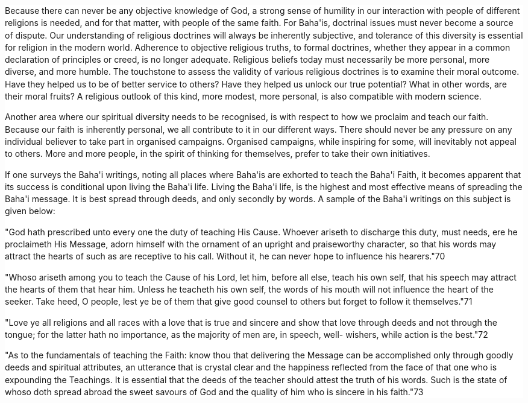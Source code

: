 Because there can never be any objective knowledge of God, a strong
sense of humility in our interaction with people of different religions is
needed, and for that matter, with people of the same faith. For Baha'is,
doctrinal issues must never become a source of dispute. Our
understanding of religious doctrines will always be inherently subjective,
and tolerance of this diversity is essential for religion in the modern
world. Adherence to objective religious truths, to formal doctrines,
whether they appear in a common declaration of principles or creed, is
no longer adequate. Religious beliefs today must necessarily be more
personal, more diverse, and more humble. The touchstone to assess the
validity of various religious doctrines is to examine their moral outcome.
Have they helped us to be of better service to others? Have they helped
us unlock our true potential? What in other words, are their moral fruits?
A religious outlook of this kind, more modest, more personal, is also
compatible with modern science.

Another area where our spiritual diversity needs to be recognised, is with
respect to how we proclaim and teach our faith. Because our faith is
inherently personal, we all contribute to it in our different ways. There
should never be any pressure on any individual believer to take part in
organised campaigns. Organised campaigns, while inspiring for some,
will inevitably not appeal to others. More and more people, in the spirit
of thinking for themselves, prefer to take their own initiatives.

If one surveys the Baha'i writings, noting all places where Baha'is are
exhorted to teach the Baha'i Faith, it becomes apparent that its success is
conditional upon living the Baha'i life. Living the Baha'i life, is the
highest and most effective means of spreading the Baha'i message. It is
best spread through deeds, and only secondly by words. A sample of the
Baha'i writings on this subject is given below:

"God hath prescribed unto every one the duty of teaching His Cause.
Whoever ariseth to discharge this duty, must needs, ere he proclaimeth
His Message, adorn himself with the ornament of an upright and
praiseworthy character, so that his words may attract the hearts of such
as are receptive to his call. Without it, he can never hope to influence his
hearers."70

"Whoso ariseth among you to teach the Cause of his Lord, let him,
before all else, teach his own self, that his speech may attract the hearts
of them that hear him. Unless he teacheth his own self, the words of his
mouth will not influence the heart of the seeker. Take heed, O people,
lest ye be of them that give good counsel to others but forget to follow it
themselves."71

"Love ye all religions and all races with a love that is true and sincere
and show that love through deeds and not through the tongue; for the
latter hath no importance, as the majority of men are, in speech, well-
wishers, while action is the best."72

"As to the fundamentals of teaching the Faith: know thou that delivering
the Message can be accomplished only through goodly deeds and
spiritual attributes, an utterance that is crystal clear and the happiness
reflected from the face of that one who is expounding the Teachings. It
is essential that the deeds of the teacher should attest the truth of his
words. Such is the state of whoso doth spread abroad the sweet savours
of God and the quality of him who is sincere in his faith."73
